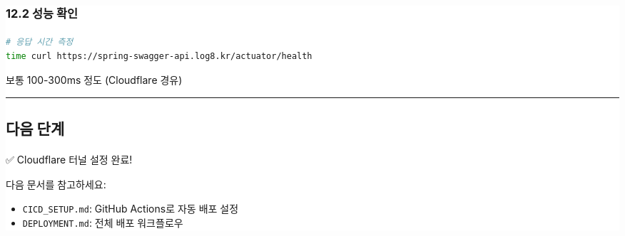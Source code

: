 ### 12.2 성능 확인

```bash
# 응답 시간 측정
time curl https://spring-swagger-api.log8.kr/actuator/health
```

보통 100-300ms 정도 (Cloudflare 경유)

---

## 다음 단계

✅ Cloudflare 터널 설정 완료!

다음 문서를 참고하세요:
- `CICD_SETUP.md`: GitHub Actions로 자동 배포 설정
- `DEPLOYMENT.md`: 전체 배포 워크플로우
